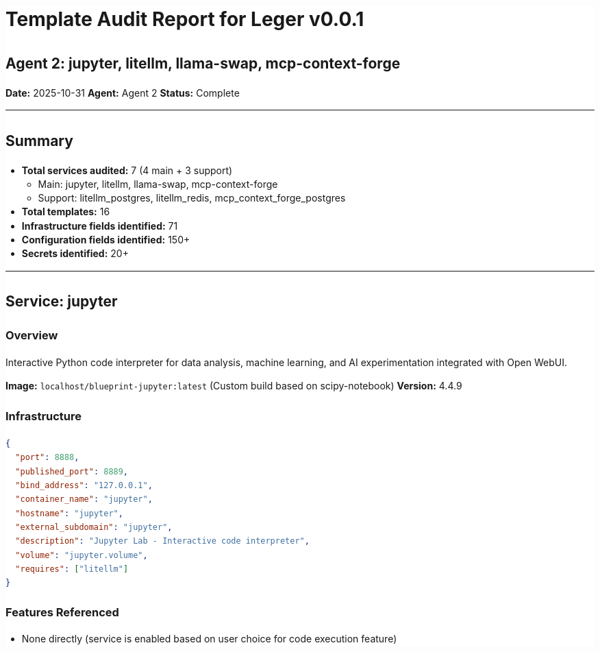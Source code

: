 # Template Audit Report for Leger v0.0.1
## Agent 2: jupyter, litellm, llama-swap, mcp-context-forge

**Date:** 2025-10-31
**Agent:** Agent 2
**Status:** Complete

---

## Summary

- **Total services audited:** 7 (4 main + 3 support)
  - Main: jupyter, litellm, llama-swap, mcp-context-forge
  - Support: litellm_postgres, litellm_redis, mcp_context_forge_postgres
- **Total templates:** 16
- **Infrastructure fields identified:** 71
- **Configuration fields identified:** 150+
- **Secrets identified:** 20+

---

## Service: jupyter

### Overview

Interactive Python code interpreter for data analysis, machine learning, and AI experimentation integrated with Open WebUI.

**Image:** `localhost/blueprint-jupyter:latest` (Custom build based on scipy-notebook)
**Version:** 4.4.9

### Infrastructure

```json
{
  "port": 8888,
  "published_port": 8889,
  "bind_address": "127.0.0.1",
  "container_name": "jupyter",
  "hostname": "jupyter",
  "external_subdomain": "jupyter",
  "description": "Jupyter Lab - Interactive code interpreter",
  "volume": "jupyter.volume",
  "requires": ["litellm"]
}
```

### Features Referenced

- None directly (service is enabled based on user choice for code execution feature)
